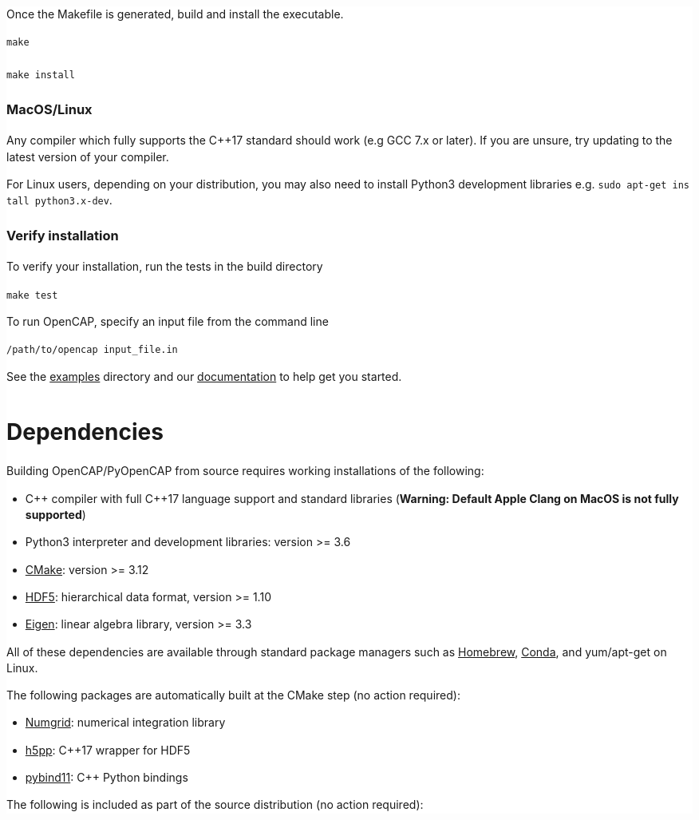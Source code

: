 Once the Makefile is generated, build and install the executable.

```
make

make install

```

### MacOS/Linux 

Any compiler which fully supports the C++17 standard should work 
(e.g GCC 7.x or later). If you are unsure, try updating to the latest version of your 
compiler. 

For Linux users, depending on your distribution, you may also need to install 
Python3 development libraries e.g. `sudo apt-get install python3.x-dev`.

### Verify installation

To verify your installation, run the tests in the build directory

    make test

To run OpenCAP, specify an input file from the command line

    /path/to/opencap input_file.in 

See the [examples](https://github.com/gayverjr/opencap/tree/main/examples/opencap) directory 
and our [documentation](https://gayverjr.github.io/opencap/input.html) to help get you started.


# Dependencies

Building OpenCAP/PyOpenCAP from source requires working installations of the following:

* C++ compiler with full C++17 language support and standard libraries (**Warning: Default Apple Clang on MacOS is not fully supported**)

* Python3 interpreter and development libraries: version >= 3.6

* [CMake](https://cmake.org/):  version >= 3.12

* [HDF5](https://www.hdfgroup.org/solutions/hdf5/): hierarchical data format, version >= 1.10

* [Eigen](http://eigen.tuxfamily.org/dox/): linear algebra library, version >= 3.3

All of these dependencies are available through standard package managers such as 
[Homebrew](https://brew.sh/), [Conda](https://docs.conda.io/en/latest/), and yum/apt-get on Linux. 

The following packages are automatically built at the CMake step (no action required):

* [Numgrid](https://github.com/dftlibs/numgrid): numerical integration library

* [h5pp](https://github.com/DavidAce/h5pp): C++17 wrapper for HDF5

* [pybind11](https://github.com/pybind/pybind11): C++ Python bindings

The following is included as part of the source distribution (no action required):
